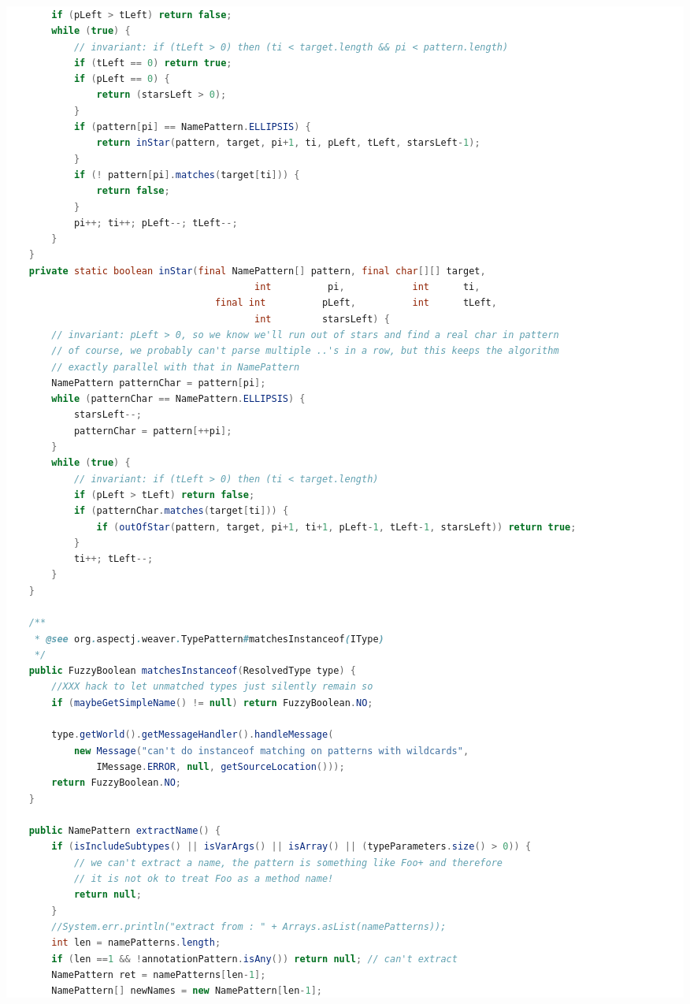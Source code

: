 ```java
        if (pLeft > tLeft) return false;
        while (true) {
            // invariant: if (tLeft > 0) then (ti < target.length && pi < pattern.length) 
            if (tLeft == 0) return true;
            if (pLeft == 0) {
                return (starsLeft > 0);  
            }
            if (pattern[pi] == NamePattern.ELLIPSIS) {
                return inStar(pattern, target, pi+1, ti, pLeft, tLeft, starsLeft-1);
            }
            if (! pattern[pi].matches(target[ti])) {
                return false;
            }
            pi++; ti++; pLeft--; tLeft--;
        }
    }    
    private static boolean inStar(final NamePattern[] pattern, final char[][] target, 
                                            int          pi,            int      ti, 
                                     final int          pLeft,          int      tLeft,
                                            int         starsLeft) {
        // invariant: pLeft > 0, so we know we'll run out of stars and find a real char in pattern
        // of course, we probably can't parse multiple ..'s in a row, but this keeps the algorithm
        // exactly parallel with that in NamePattern
        NamePattern patternChar = pattern[pi];
        while (patternChar == NamePattern.ELLIPSIS) {
            starsLeft--;
            patternChar = pattern[++pi];
        }
        while (true) {
            // invariant: if (tLeft > 0) then (ti < target.length)
            if (pLeft > tLeft) return false;
            if (patternChar.matches(target[ti])) {
                if (outOfStar(pattern, target, pi+1, ti+1, pLeft-1, tLeft-1, starsLeft)) return true;
            }
            ti++; tLeft--;
        }
    }
	
	/**
	 * @see org.aspectj.weaver.TypePattern#matchesInstanceof(IType)
	 */
	public FuzzyBoolean matchesInstanceof(ResolvedType type) {
		//XXX hack to let unmatched types just silently remain so
		if (maybeGetSimpleName() != null) return FuzzyBoolean.NO;
		
		type.getWorld().getMessageHandler().handleMessage(
			new Message("can't do instanceof matching on patterns with wildcards",
				IMessage.ERROR, null, getSourceLocation()));
		return FuzzyBoolean.NO;
	}

	public NamePattern extractName() {
		if (isIncludeSubtypes() || isVarArgs() || isArray() || (typeParameters.size() > 0)) {
			// we can't extract a name, the pattern is something like Foo+ and therefore
			// it is not ok to treat Foo as a method name!
			return null;
		}
		//System.err.println("extract from : " + Arrays.asList(namePatterns));
		int len = namePatterns.length;
		if (len ==1 && !annotationPattern.isAny()) return null; // can't extract
		NamePattern ret = namePatterns[len-1];
		NamePattern[] newNames = new NamePattern[len-1];
```